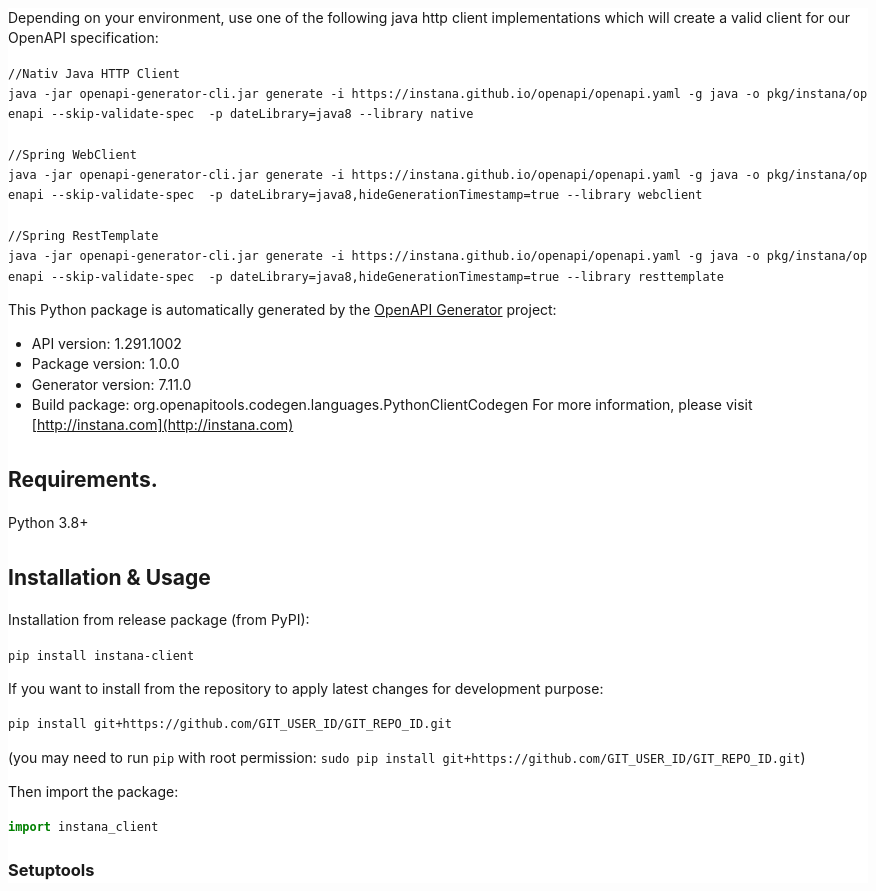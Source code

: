 Depending on your environment, use one of the following java http client implementations which will create a valid client for our OpenAPI specification:
```
//Nativ Java HTTP Client
java -jar openapi-generator-cli.jar generate -i https://instana.github.io/openapi/openapi.yaml -g java -o pkg/instana/openapi --skip-validate-spec  -p dateLibrary=java8 --library native

//Spring WebClient
java -jar openapi-generator-cli.jar generate -i https://instana.github.io/openapi/openapi.yaml -g java -o pkg/instana/openapi --skip-validate-spec  -p dateLibrary=java8,hideGenerationTimestamp=true --library webclient

//Spring RestTemplate
java -jar openapi-generator-cli.jar generate -i https://instana.github.io/openapi/openapi.yaml -g java -o pkg/instana/openapi --skip-validate-spec  -p dateLibrary=java8,hideGenerationTimestamp=true --library resttemplate

```


This Python package is automatically generated by the [OpenAPI Generator](https://openapi-generator.tech) project:

- API version: 1.291.1002
- Package version: 1.0.0
- Generator version: 7.11.0
- Build package: org.openapitools.codegen.languages.PythonClientCodegen
For more information, please visit [http://instana.com](http://instana.com)

## Requirements.

Python 3.8+

## Installation & Usage

Installation from release package (from PyPI):
```sh
pip install instana-client
```

If you want to install from the repository to apply latest changes for development purpose:

```sh
pip install git+https://github.com/GIT_USER_ID/GIT_REPO_ID.git
```
(you may need to run `pip` with root permission: `sudo pip install git+https://github.com/GIT_USER_ID/GIT_REPO_ID.git`)

Then import the package:
```python
import instana_client
```

### Setuptools
